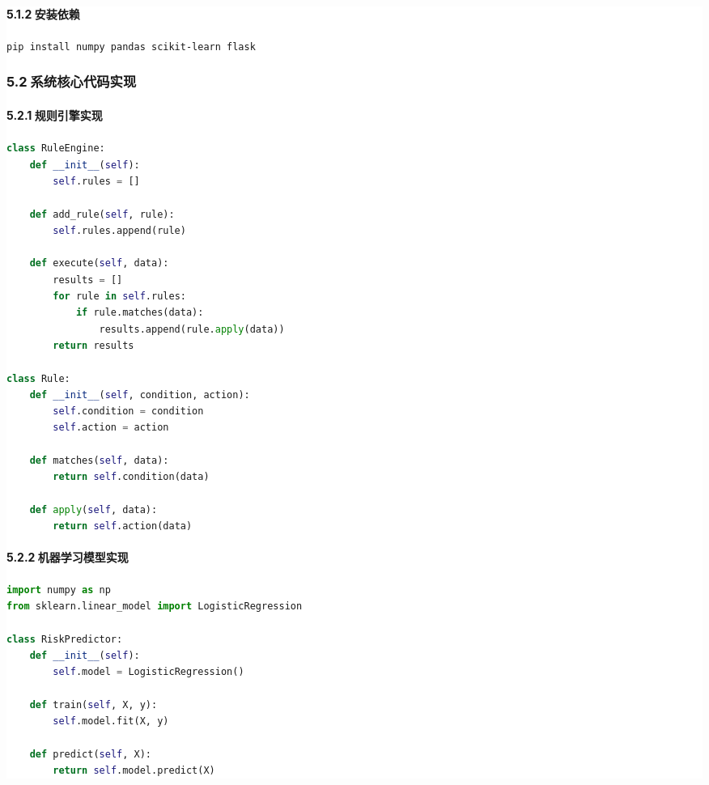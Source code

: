 #### 5.1.2 安装依赖

```bash
pip install numpy pandas scikit-learn flask
```

### 5.2 系统核心代码实现

#### 5.2.1 规则引擎实现

```python
class RuleEngine:
    def __init__(self):
        self.rules = []

    def add_rule(self, rule):
        self.rules.append(rule)

    def execute(self, data):
        results = []
        for rule in self.rules:
            if rule.matches(data):
                results.append(rule.apply(data))
        return results

class Rule:
    def __init__(self, condition, action):
        self.condition = condition
        self.action = action

    def matches(self, data):
        return self.condition(data)

    def apply(self, data):
        return self.action(data)
```

#### 5.2.2 机器学习模型实现

```python
import numpy as np
from sklearn.linear_model import LogisticRegression

class RiskPredictor:
    def __init__(self):
        self.model = LogisticRegression()

    def train(self, X, y):
        self.model.fit(X, y)

    def predict(self, X):
        return self.model.predict(X)
```
